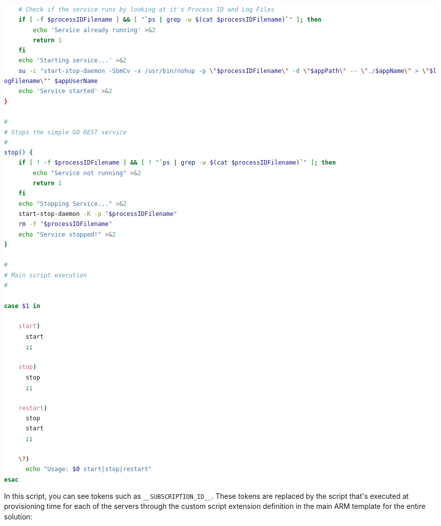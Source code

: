 ```bash
    # Check if the service runs by looking at it's Process ID and Log Files
    if [ -f $processIDFilename ] && [ "`ps | grep -w $(cat $processIDFilename)`" ]; then
        echo 'Service already running' >&2
        return 1
    fi
    echo 'Starting service...' >&2
    su -c "start-stop-daemon -SbmCv -x /usr/bin/nohup -p \"$processIDFilename\" -d \"$appPath\" -- \"./$appName\" > \"$logFilename\"" $appUserName
    echo 'Service started' >&2
}

#
# Stops the simple GO REST service
#
stop() {
    if [ ! -f $processIDFilename ] && [ ! "`ps | grep -w $(cat $processIDFilename)`" ]; then
        echo "Service not running" >&2
        return 1
    fi
    echo "Stopping Service..." >&2
    start-stop-daemon -K -p "$processIDFilename"
    rm -f "$processIDFilename"
    echo "Service stopped!" >&2
}

#
# Main script execution
#

case $1 in

    start)
      start
      ;;

    stop)
      stop
      ;;

    restart)
      stop
      start
      ;;

    \?)
      echo "Usage: $0 start|stop|restart"
esac
```

In this script, you can see tokens such as `__SUBSCRIPTION_ID__`. These tokens are replaced by the script that's executed at provisioning time for each of the servers through the custom script extension definition in the main ARM template for the entire solution:
